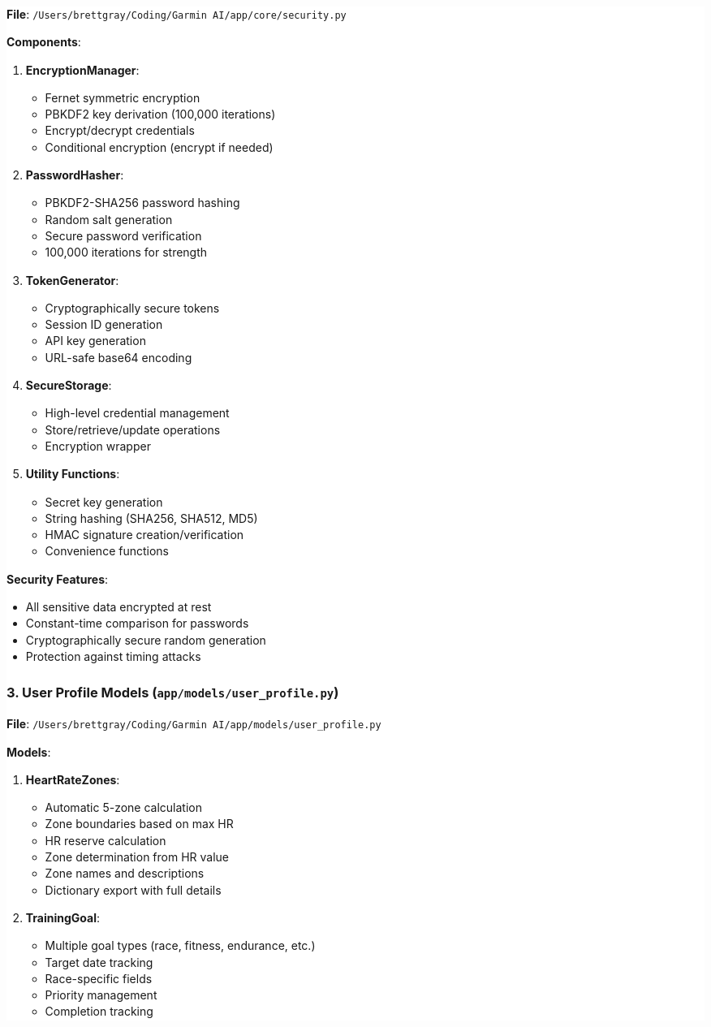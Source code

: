 **File**: `/Users/brettgray/Coding/Garmin AI/app/core/security.py`

**Components**:

1. **EncryptionManager**:
   - Fernet symmetric encryption
   - PBKDF2 key derivation (100,000 iterations)
   - Encrypt/decrypt credentials
   - Conditional encryption (encrypt if needed)

2. **PasswordHasher**:
   - PBKDF2-SHA256 password hashing
   - Random salt generation
   - Secure password verification
   - 100,000 iterations for strength

3. **TokenGenerator**:
   - Cryptographically secure tokens
   - Session ID generation
   - API key generation
   - URL-safe base64 encoding

4. **SecureStorage**:
   - High-level credential management
   - Store/retrieve/update operations
   - Encryption wrapper

5. **Utility Functions**:
   - Secret key generation
   - String hashing (SHA256, SHA512, MD5)
   - HMAC signature creation/verification
   - Convenience functions

**Security Features**:
- All sensitive data encrypted at rest
- Constant-time comparison for passwords
- Cryptographically secure random generation
- Protection against timing attacks

### 3. User Profile Models (`app/models/user_profile.py`)

**File**: `/Users/brettgray/Coding/Garmin AI/app/models/user_profile.py`

**Models**:

1. **HeartRateZones**:
   - Automatic 5-zone calculation
   - Zone boundaries based on max HR
   - HR reserve calculation
   - Zone determination from HR value
   - Zone names and descriptions
   - Dictionary export with full details

2. **TrainingGoal**:
   - Multiple goal types (race, fitness, endurance, etc.)
   - Target date tracking
   - Race-specific fields
   - Priority management
   - Completion tracking

